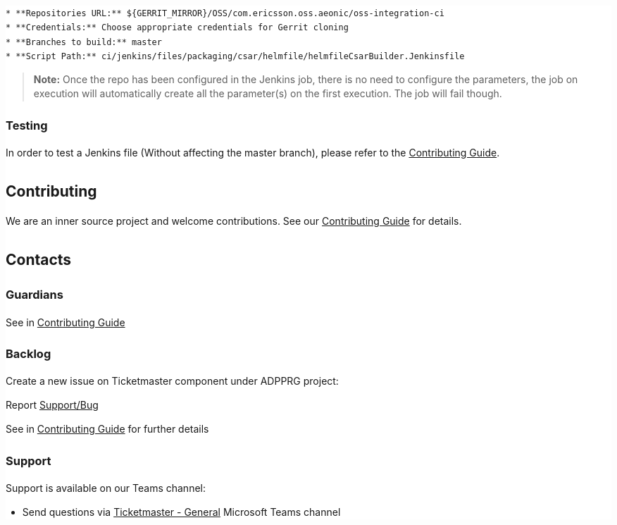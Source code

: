     * **Repositories URL:** ${GERRIT_MIRROR}/OSS/com.ericsson.oss.aeonic/oss-integration-ci
    * **Credentials:** Choose appropriate credentials for Gerrit cloning
    * **Branches to build:** master
    * **Script Path:** ci/jenkins/files/packaging/csar/helmfile/helmfileCsarBuilder.Jenkinsfile
> **Note:** Once the repo has been configured in the Jenkins job, there is no need to configure the parameters, the job on execution
will automatically create all the parameter(s) on the first execution. The job will fail though.

### Testing

In order to test a Jenkins file (Without affecting the master branch), please refer to the [Contributing Guide](../Contribution_Guide.md).

## Contributing

We are an inner source project and welcome contributions. See our
[Contributing Guide](../Contribution_Guide.md) for details.

## Contacts

### Guardians

See in [Contributing Guide](../Contribution_Guide.md)

### Backlog

Create a new issue on Ticketmaster component under ADPPRG project:

Report [Support/Bug](https://jira-oss.seli.wh.rnd.internal.ericsson.com/browse/IDUN-4091)

See in [Contributing Guide](../Contribution_Guide.md) for further details

### Support

Support is available on our Teams channel:

- Send questions via
  [Ticketmaster - General](https://teams.microsoft.com/l/channel/19%3a9f5ed758e3a6405daffee42e0284268b%40thread.skype/General?groupId=1483901a-b5c4-445a-b707-aa7a5d0c1b4c&tenantId=92e84ceb-fbfd-47ab-be52-080c6b87953f)
  Microsoft Teams channel
